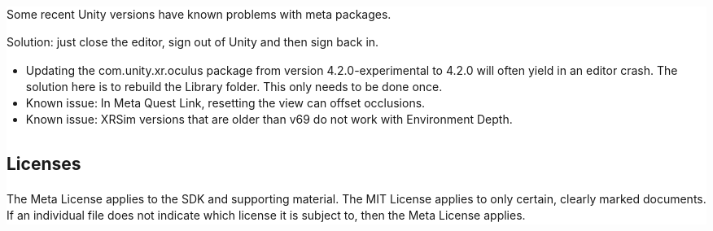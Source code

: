    Some recent Unity versions have known problems with meta packages.

   Solution: just close the editor, sign out of Unity and then sign back in.

* Updating the com.unity.xr.oculus package from version 4.2.0-experimental to 4.2.0 will often yield in an editor crash. The solution here is to rebuild the Library folder. This only needs to be done once.
* Known issue: In Meta Quest Link, resetting the view can offset occlusions.
* Known issue: XRSim versions that are older than v69 do not work with Environment Depth.

## Licenses
The Meta License applies to the SDK and supporting material. The MIT License applies to only certain, clearly marked documents. If an individual file does not indicate which license it is subject to, then the Meta License applies.
